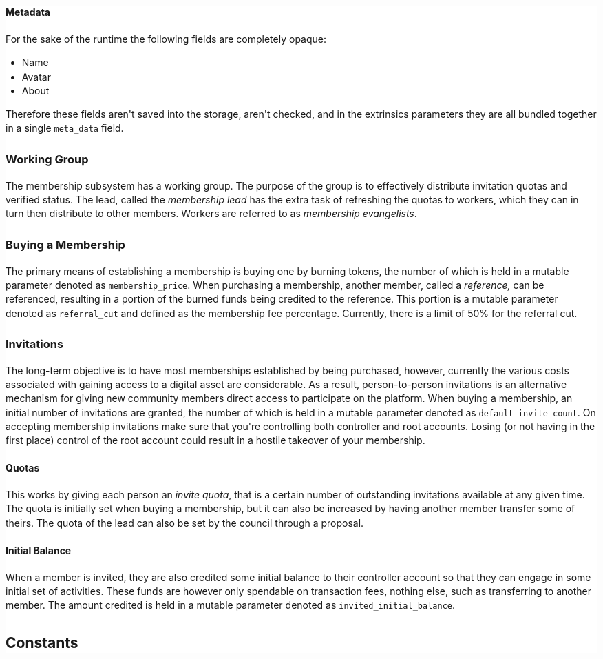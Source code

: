 #### Metadata

For the sake of the runtime the following fields are completely opaque:

* Name
* Avatar
* About

Therefore these fields aren't saved into the storage, aren't checked, and in the extrinsics parameters they are all bundled together in a single `meta_data` field.

### Working Group

The membership subsystem has a working group. The purpose of the group is to effectively distribute invitation quotas and verified status. The lead, called the _membership lead_ has the extra task of refreshing the quotas to workers, which they can in turn then distribute to other members. Workers are referred to as _membership evangelists_.

### Buying a Membership

The primary means of establishing a membership is buying one by burning tokens, the number of which is held in a mutable parameter denoted as `membership_price`. When purchasing a membership, another member, called a _reference,_ can be referenced, resulting in a portion of the burned funds being credited to the reference. This portion is a mutable parameter denoted as `referral_cut` and defined as the membership fee percentage. Currently, there is a limit of 50% for the referral cut.

### Invitations

The long-term objective is to have most memberships established by being purchased, however, currently the various costs associated with gaining access to a digital asset are considerable. As a result, person-to-person invitations is an alternative mechanism for giving new community members direct access to participate on the platform. When buying a membership, an initial number of invitations are granted, the number of which is held in a mutable parameter denoted as `default_invite_count`.
On accepting membership invitations make sure that you're controlling both controller and root accounts. Losing (or not having in the first place) control of the root account could result in a hostile takeover of your membership.

#### Quotas

This works by giving each person an _invite quota_, that is a certain number of outstanding invitations available at any given time. The quota is initially set when buying a membership, but it can also be increased by having another member transfer some of theirs. The quota of the lead can also be set by the council through a proposal.

#### Initial Balance

When a member is invited, they are also credited some initial balance to their controller account so that they can engage in some initial set of activities. These funds are however only spendable on transaction fees, nothing else, such as transferring to another member. The amount credited is held in a mutable parameter denoted as `invited_initial_balance`.

## Constants

